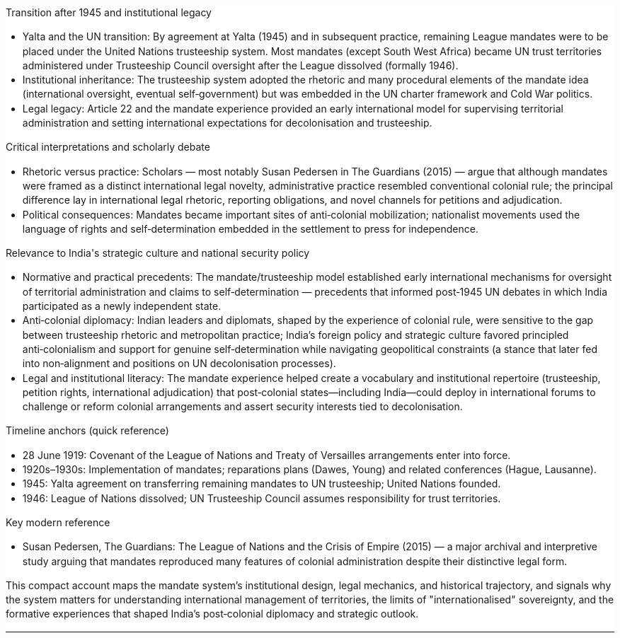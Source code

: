 Transition after 1945 and institutional legacy
- Yalta and the UN transition: By agreement at Yalta (1945) and in subsequent practice, remaining League mandates were to be placed under the United Nations trusteeship system. Most mandates (except South West Africa) became UN trust territories administered under Trusteeship Council oversight after the League dissolved (formally 1946).  
- Institutional inheritance: The trusteeship system adopted the rhetoric and many procedural elements of the mandate idea (international oversight, eventual self‑government) but was embedded in the UN charter framework and Cold War politics.  
- Legal legacy: Article 22 and the mandate experience provided an early international model for supervising territorial administration and setting international expectations for decolonisation and trusteeship.

Critical interpretations and scholarly debate
- Rhetoric versus practice: Scholars — most notably Susan Pedersen in The Guardians (2015) — argue that although mandates were framed as a distinct international legal novelty, administrative practice resembled conventional colonial rule; the principal difference lay in international legal rhetoric, reporting obligations, and novel channels for petitions and adjudication.  
- Political consequences: Mandates became important sites of anti‑colonial mobilization; nationalist movements used the language of rights and self‑determination embedded in the settlement to press for independence.

Relevance to India's strategic culture and national security policy
- Normative and practical precedents: The mandate/trusteeship model established early international mechanisms for oversight of territorial administration and claims to self‑determination — precedents that informed post‑1945 UN debates in which India participated as a newly independent state.  
- Anti‑colonial diplomacy: Indian leaders and diplomats, shaped by the experience of colonial rule, were sensitive to the gap between trusteeship rhetoric and metropolitan practice; India’s foreign policy and strategic culture favored principled anti‑colonialism and support for genuine self‑determination while navigating geopolitical constraints (a stance that later fed into non‑alignment and positions on UN decolonisation processes).  
- Legal and institutional literacy: The mandate experience helped create a vocabulary and institutional repertoire (trusteeship, petition rights, international adjudication) that post‑colonial states—including India—could deploy in international forums to challenge or reform colonial arrangements and assert security interests tied to decolonisation.

Timeline anchors (quick reference)
- 28 June 1919: Covenant of the League of Nations and Treaty of Versailles arrangements enter into force.  
- 1920s–1930s: Implementation of mandates; reparations plans (Dawes, Young) and related conferences (Hague, Lausanne).  
- 1945: Yalta agreement on transferring remaining mandates to UN trusteeship; United Nations founded.  
- 1946: League of Nations dissolved; UN Trusteeship Council assumes responsibility for trust territories.

Key modern reference
- Susan Pedersen, The Guardians: The League of Nations and the Crisis of Empire (2015) — a major archival and interpretive study arguing that mandates reproduced many features of colonial administration despite their distinctive legal form.

This compact account maps the mandate system’s institutional design, legal mechanics, and historical trajectory, and signals why the system matters for understanding international management of territories, the limits of "internationalised" sovereignty, and the formative experiences that shaped India’s post‑colonial diplomacy and strategic outlook.

---